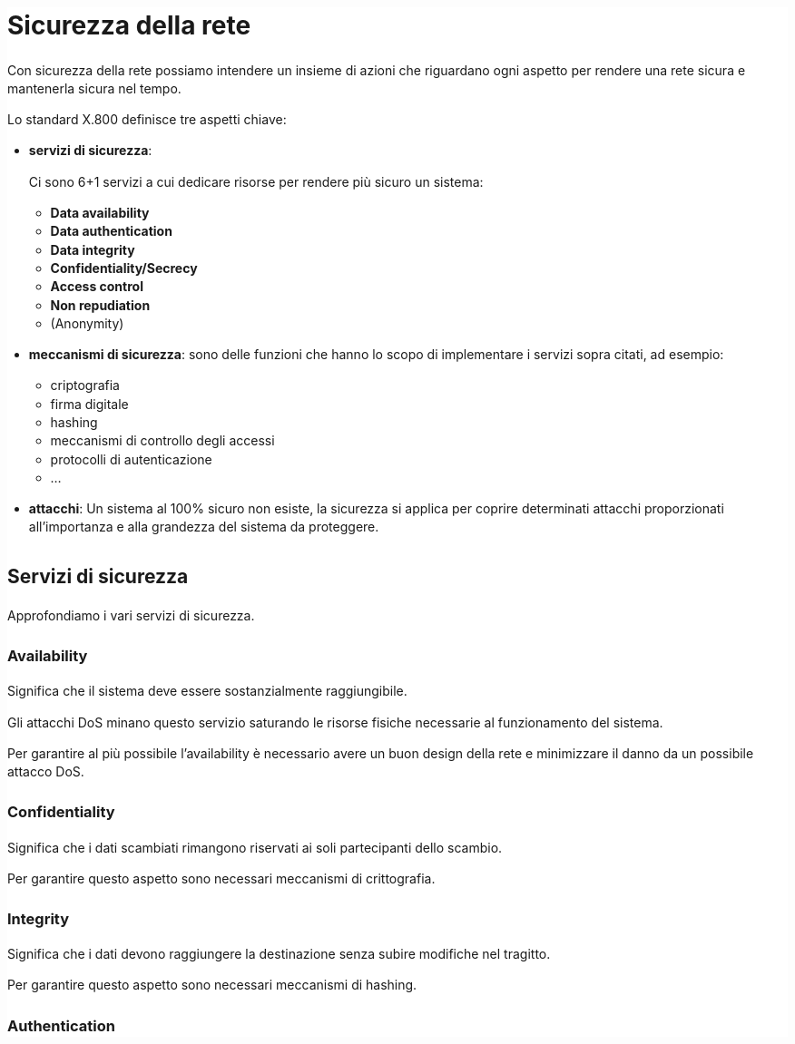 ﻿# Sicurezza della rete

Con sicurezza della rete possiamo intendere un insieme di azioni che riguardano ogni aspetto per rendere una rete sicura e mantenerla sicura nel tempo.

Lo standard X.800 definisce tre aspetti chiave: 

- **servizi di sicurezza**:
    
    Ci sono 6+1 servizi a cui dedicare risorse per rendere più sicuro un sistema:
    
    - **Data availability**
    - **Data authentication**
    - **Data integrity**
    - **Confidentiality/Secrecy**
    - **Access control**
    - **Non repudiation**
    - (Anonymity)
- **meccanismi di sicurezza**: sono delle funzioni che hanno lo scopo di implementare i servizi sopra citati, ad esempio:
    - criptografia
    - firma digitale
    - hashing
    - meccanismi di controllo degli accessi
    - protocolli di autenticazione
    - …
- **attacchi**: Un sistema al 100% sicuro non esiste, la sicurezza si applica per coprire determinati attacchi proporzionati all’importanza e alla grandezza del sistema da proteggere.

## Servizi di sicurezza

Approfondiamo i vari servizi di sicurezza.

### Availability

Significa che il sistema deve essere sostanzialmente raggiungibile.

Gli attacchi DoS minano questo servizio saturando le risorse fisiche necessarie al funzionamento del sistema.

Per garantire al più possibile l’availability è necessario avere un buon design della rete e minimizzare il danno da un possibile attacco DoS.

### Confidentiality

Significa che i dati scambiati rimangono riservati ai soli partecipanti dello scambio.

Per garantire questo aspetto sono necessari meccanismi di crittografia.

### Integrity

Significa che i dati devono raggiungere la destinazione senza subire modifiche nel tragitto.

Per garantire questo aspetto sono necessari meccanismi di hashing.

### Authentication
